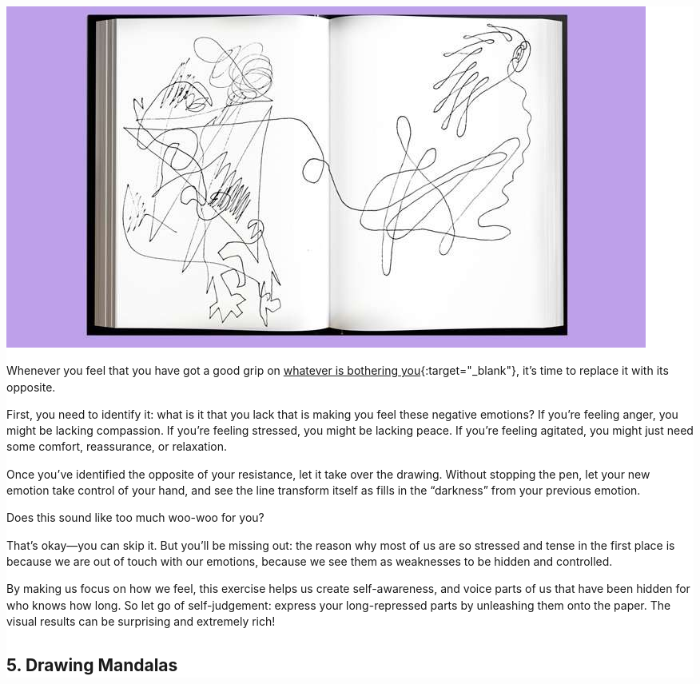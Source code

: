 ![Drawing Meditation](/assets/drawing-meditation-13.jpeg)

Whenever you feel that you have got a good grip on [whatever is bothering you](https://journalsmarter.com/8-ways-to-control-your-emotions/){:target="_blank"}, it’s time to replace it with its opposite.

First, you need to identify it: what is it that you lack that is making you feel these negative emotions? If you’re feeling anger, you might be lacking compassion. If you’re feeling stressed, you might be lacking peace. If you’re feeling agitated, you might just need some comfort, reassurance, or relaxation.

Once you’ve identified the opposite of your resistance, let it take over the drawing. Without stopping the pen, let your new emotion take control of your hand, and see the line transform itself as fills in the “darkness” from your previous emotion.

Does this sound like too much woo-woo for you?

That’s okay—you can skip it. But you’ll be missing out: the reason why most of us are so stressed and tense in the first place is because we are out of touch with our emotions, because we see them as weaknesses to be hidden and controlled.

By making us focus on how we feel, this exercise helps us create self-awareness, and voice parts of us that have been hidden for who knows how long. So let go of self-judgement: express your long-repressed parts by unleashing them onto the paper. The visual results can be surprising and extremely rich!

## 5. Drawing Mandalas
